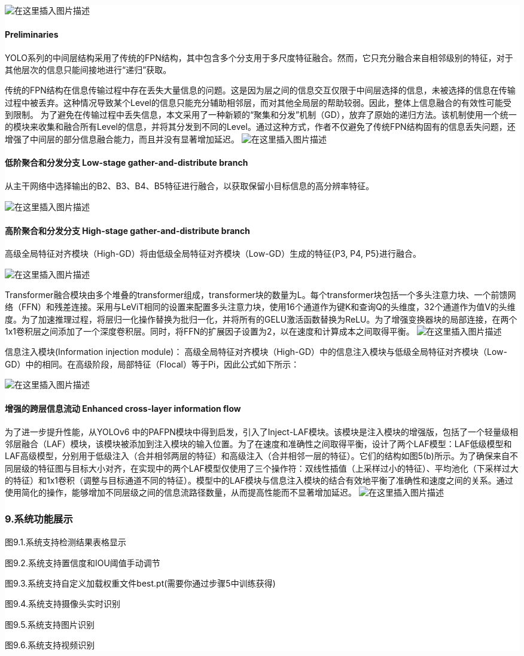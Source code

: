![在这里插入图片描述](https://img-blog.csdnimg.cn/direct/1b6b70fd4ad647d09153721489a3c725.png)

#### Preliminaries
YOLO系列的中间层结构采用了传统的FPN结构，其中包含多个分支用于多尺度特征融合。然而，它只充分融合来自相邻级别的特征，对于其他层次的信息只能间接地进行“递归”获取。

传统的FPN结构在信息传输过程中存在丢失大量信息的问题。这是因为层之间的信息交互仅限于中间层选择的信息，未被选择的信息在传输过程中被丢弃。这种情况导致某个Level的信息只能充分辅助相邻层，而对其他全局层的帮助较弱。因此，整体上信息融合的有效性可能受到限制。
为了避免在传输过程中丢失信息，本文采用了一种新颖的“聚集和分发”机制（GD），放弃了原始的递归方法。该机制使用一个统一的模块来收集和融合所有Level的信息，并将其分发到不同的Level。通过这种方式，作者不仅避免了传统FPN结构固有的信息丢失问题，还增强了中间层的部分信息融合能力，而且并没有显著增加延迟。
![在这里插入图片描述](https://img-blog.csdnimg.cn/direct/bf624c4dcb84473daf90fe6ed7078a97.png)

#### 低阶聚合和分发分支 Low-stage gather-and-distribute branch
从主干网络中选择输出的B2、B3、B4、B5特征进行融合，以获取保留小目标信息的高分辨率特征。

![在这里插入图片描述](https://img-blog.csdnimg.cn/direct/53b4630a7590463ab52b2952b8029fb7.png)

#### 高阶聚合和分发分支 High-stage gather-and-distribute branch
高级全局特征对齐模块（High-GD）将由低级全局特征对齐模块（Low-GD）生成的特征{P3, P4, P5}进行融合。

![在这里插入图片描述](https://img-blog.csdnimg.cn/direct/c5e6dfb7f1b244ae84593b3df7211211.png)


Transformer融合模块由多个堆叠的transformer组成，transformer块的数量为L。每个transformer块包括一个多头注意力块、一个前馈网络（FFN）和残差连接。采用与LeViT相同的设置来配置多头注意力块，使用16个通道作为键K和查询Q的头维度，32个通道作为值V的头维度。为了加速推理过程，将层归一化操作替换为批归一化，并将所有的GELU激活函数替换为ReLU。为了增强变换器块的局部连接，在两个1x1卷积层之间添加了一个深度卷积层。同时，将FFN的扩展因子设置为2，以在速度和计算成本之间取得平衡。
![在这里插入图片描述](https://img-blog.csdnimg.cn/direct/cac212b4ee274d9bab964105c4e0d30d.png)

信息注入模块(Information injection module)： 高级全局特征对齐模块（High-GD）中的信息注入模块与低级全局特征对齐模块（Low-GD）中的相同。在高级阶段，局部特征（Flocal）等于Pi，因此公式如下所示：

![在这里插入图片描述](https://img-blog.csdnimg.cn/direct/debd75d5bb0e40b888965f3dc63bf4a3.png)

#### 增强的跨层信息流动 Enhanced cross-layer information flow
为了进一步提升性能，从YOLOv6 中的PAFPN模块中得到启发，引入了Inject-LAF模块。该模块是注入模块的增强版，包括了一个轻量级相邻层融合（LAF）模块，该模块被添加到注入模块的输入位置。为了在速度和准确性之间取得平衡，设计了两个LAF模型：LAF低级模型和LAF高级模型，分别用于低级注入（合并相邻两层的特征）和高级注入（合并相邻一层的特征）。它们的结构如图5(b)所示。为了确保来自不同层级的特征图与目标大小对齐，在实现中的两个LAF模型仅使用了三个操作符：双线性插值（上采样过小的特征）、平均池化（下采样过大的特征）和1x1卷积（调整与目标通道不同的特征）。模型中的LAF模块与信息注入模块的结合有效地平衡了准确性和速度之间的关系。通过使用简化的操作，能够增加不同层级之间的信息流路径数量，从而提高性能而不显著增加延迟。
![在这里插入图片描述](https://img-blog.csdnimg.cn/direct/301bbf5bf8a348a5bfa2dea17c1b2350.png)


### 9.系统功能展示

图9.1.系统支持检测结果表格显示

  图9.2.系统支持置信度和IOU阈值手动调节

  图9.3.系统支持自定义加载权重文件best.pt(需要你通过步骤5中训练获得)

  图9.4.系统支持摄像头实时识别

  图9.5.系统支持图片识别

  图9.6.系统支持视频识别
